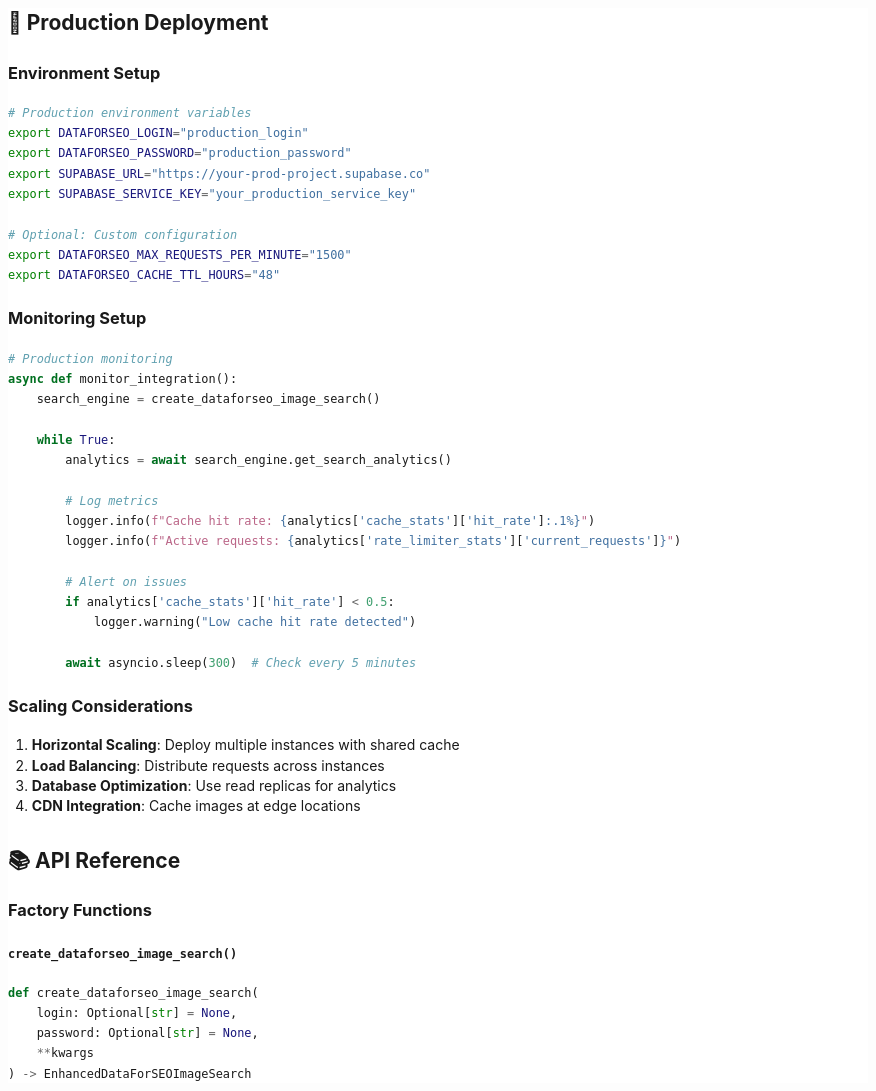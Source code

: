 ## 🚀 Production Deployment

### Environment Setup

```bash
# Production environment variables
export DATAFORSEO_LOGIN="production_login"
export DATAFORSEO_PASSWORD="production_password"
export SUPABASE_URL="https://your-prod-project.supabase.co"
export SUPABASE_SERVICE_KEY="your_production_service_key"

# Optional: Custom configuration
export DATAFORSEO_MAX_REQUESTS_PER_MINUTE="1500"
export DATAFORSEO_CACHE_TTL_HOURS="48"
```

### Monitoring Setup

```python
# Production monitoring
async def monitor_integration():
    search_engine = create_dataforseo_image_search()
    
    while True:
        analytics = await search_engine.get_search_analytics()
        
        # Log metrics
        logger.info(f"Cache hit rate: {analytics['cache_stats']['hit_rate']:.1%}")
        logger.info(f"Active requests: {analytics['rate_limiter_stats']['current_requests']}")
        
        # Alert on issues
        if analytics['cache_stats']['hit_rate'] < 0.5:
            logger.warning("Low cache hit rate detected")
        
        await asyncio.sleep(300)  # Check every 5 minutes
```

### Scaling Considerations

1. **Horizontal Scaling**: Deploy multiple instances with shared cache
2. **Load Balancing**: Distribute requests across instances
3. **Database Optimization**: Use read replicas for analytics
4. **CDN Integration**: Cache images at edge locations

## 📚 API Reference

### Factory Functions

#### `create_dataforseo_image_search()`
```python
def create_dataforseo_image_search(
    login: Optional[str] = None,
    password: Optional[str] = None,
    **kwargs
) -> EnhancedDataForSEOImageSearch
```
